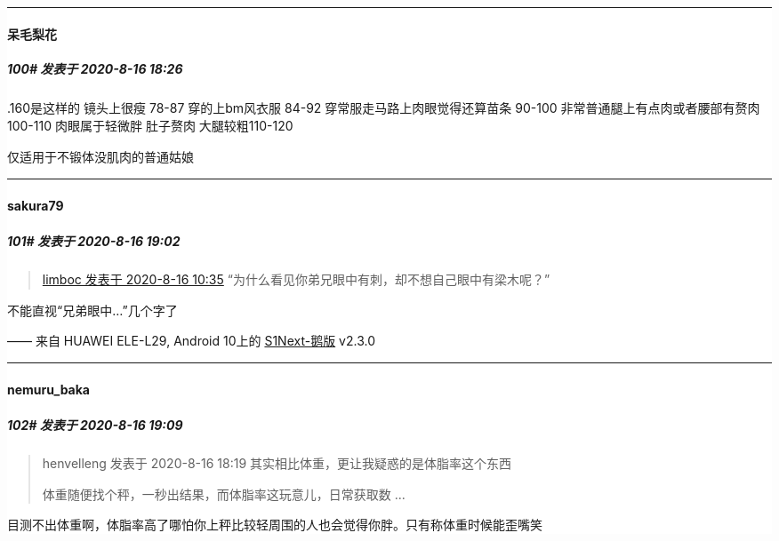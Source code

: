 




-----

####  呆毛梨花  
##### 100#       发表于 2020-8-16 18:26




.160是这样的
镜头上很瘦 78-87
穿的上bm风衣服 84-92
穿常服走马路上肉眼觉得还算苗条 90-100
非常普通腿上有点肉或者腰部有赘肉100-110
肉眼属于轻微胖 肚子赘肉 大腿较粗110-120

仅适用于不锻体没肌肉的普通姑娘







-----

####  sakura79  
##### 101#       发表于 2020-8-16 19:02



<blockquote><a href="httphttps://bbs.saraba1st.com/2b/forum.php?mod=redirect&amp;goto=findpost&amp;pid=48446384&amp;ptid=1954940" target="_blank">limboc 发表于 2020-8-16 10:35</a>
“为什么看见你弟兄眼中有刺，却不想自己眼中有梁木呢？”</blockquote>
不能直视“兄弟眼中…”几个字了

—— 来自 HUAWEI ELE-L29, Android 10上的 [S1Next-鹅版](https://github.com/ykrank/S1-Next/releases) v2.3.0







-----

####  nemuru_baka  
##### 102#       发表于 2020-8-16 19:09



<blockquote>henvelleng 发表于 2020-8-16 18:19
其实相比体重，更让我疑惑的是体脂率这个东西


体重随便找个秤，一秒出结果，而体脂率这玩意儿，日常获取数 ...</blockquote>
目测不出体重啊，体脂率高了哪怕你上秤比较轻周围的人也会觉得你胖。只有称体重时候能歪嘴笑






